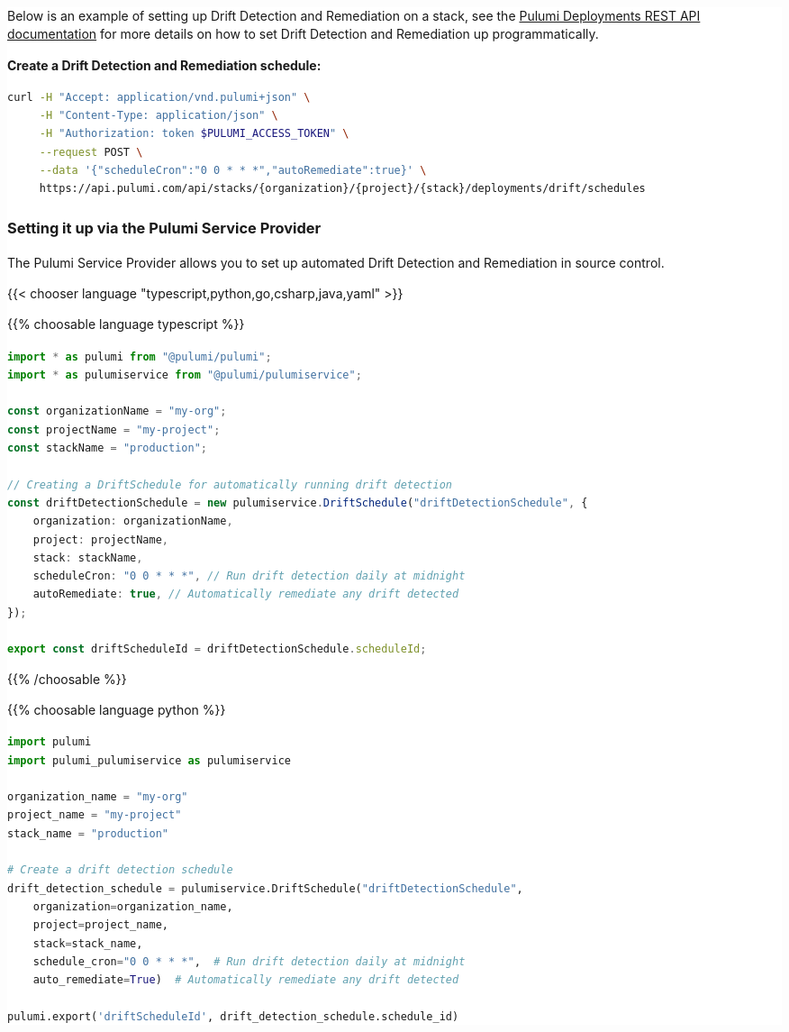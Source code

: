 Below is an example of setting up Drift Detection and Remediation on a stack, see the [Pulumi Deployments REST API documentation](/docs/deployments/deployments/api) for more details on how to set Drift Detection and Remediation up programmatically.

**Create a Drift Detection and Remediation schedule:**

```bash
curl -H "Accept: application/vnd.pulumi+json" \
     -H "Content-Type: application/json" \
     -H "Authorization: token $PULUMI_ACCESS_TOKEN" \
     --request POST \
     --data '{"scheduleCron":"0 0 * * *","autoRemediate":true}' \
     https://api.pulumi.com/api/stacks/{organization}/{project}/{stack}/deployments/drift/schedules
```

### Setting it up via the Pulumi Service Provider

The Pulumi Service Provider allows you to set up automated Drift Detection and Remediation in source control.

{{< chooser language "typescript,python,go,csharp,java,yaml" >}}

{{% choosable language typescript %}}

```typescript
import * as pulumi from "@pulumi/pulumi";
import * as pulumiservice from "@pulumi/pulumiservice";

const organizationName = "my-org";
const projectName = "my-project";
const stackName = "production";

// Creating a DriftSchedule for automatically running drift detection
const driftDetectionSchedule = new pulumiservice.DriftSchedule("driftDetectionSchedule", {
    organization: organizationName,
    project: projectName,
    stack: stackName,
    scheduleCron: "0 0 * * *", // Run drift detection daily at midnight
    autoRemediate: true, // Automatically remediate any drift detected
});

export const driftScheduleId = driftDetectionSchedule.scheduleId;

```

{{% /choosable %}}

{{% choosable language python %}}

```python
import pulumi
import pulumi_pulumiservice as pulumiservice

organization_name = "my-org"
project_name = "my-project"
stack_name = "production"

# Create a drift detection schedule
drift_detection_schedule = pulumiservice.DriftSchedule("driftDetectionSchedule",
    organization=organization_name,
    project=project_name,
    stack=stack_name,
    schedule_cron="0 0 * * *",  # Run drift detection daily at midnight
    auto_remediate=True)  # Automatically remediate any drift detected

pulumi.export('driftScheduleId', drift_detection_schedule.schedule_id)

```
